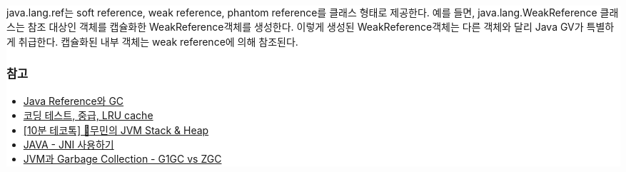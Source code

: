java.lang.ref는 soft reference, weak reference, phantom reference를 클래스 형태로 제공한다. 예를 들면, java.lang.WeakReference 클래스는 참조 대상인 객체를 캡슐화한 WeakReference객체를 생성한다. 이렇게 생성된 WeakReference객체는 다른 객체와 달리 Java GV가 특별하게 취급한다. 캡슐화된 내부 객체는 weak reference에 의해 참조된다.

### 참고
- [Java Reference와 GC](https://d2.naver.com/helloworld/329631)
- [코딩 테스트, 중급, LRU cache](https://www.youtube.com/watch?v=HpuIrGiHwTo)
- [[10분 테코톡] 🎅무민의 JVM Stack & Heap](https://www.youtube.com/watch?v=UzaGOXKVhwU)
- [JAVA - JNI 사용하기](https://mommoo.tistory.com/71)
- [JVM과 Garbage Collection - G1GC vs ZGC](https://huisam.tistory.com/entry/jvmgc)